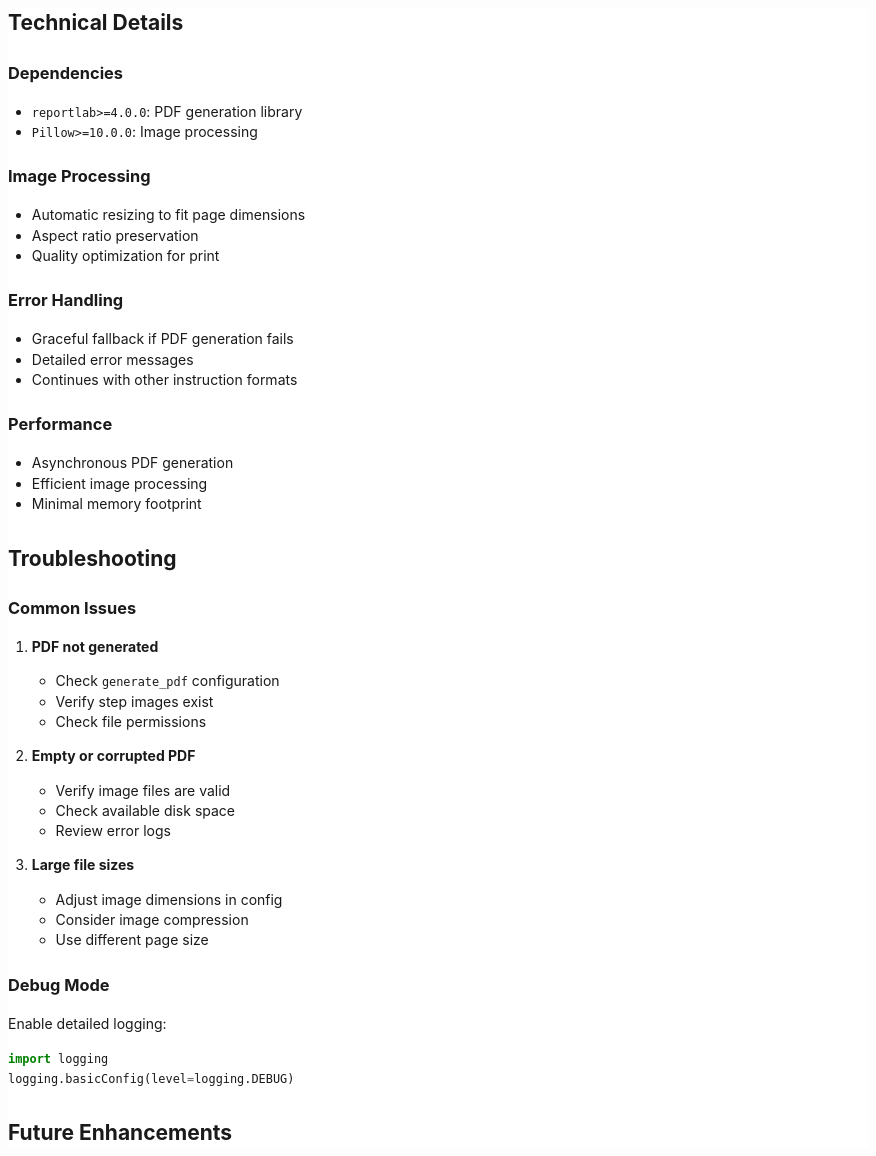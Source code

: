 ## Technical Details

### Dependencies
- `reportlab>=4.0.0`: PDF generation library
- `Pillow>=10.0.0`: Image processing

### Image Processing
- Automatic resizing to fit page dimensions
- Aspect ratio preservation
- Quality optimization for print

### Error Handling
- Graceful fallback if PDF generation fails
- Detailed error messages
- Continues with other instruction formats

### Performance
- Asynchronous PDF generation
- Efficient image processing
- Minimal memory footprint

## Troubleshooting

### Common Issues

1. **PDF not generated**
   - Check `generate_pdf` configuration
   - Verify step images exist
   - Check file permissions

2. **Empty or corrupted PDF**
   - Verify image files are valid
   - Check available disk space
   - Review error logs

3. **Large file sizes**
   - Adjust image dimensions in config
   - Consider image compression
   - Use different page size

### Debug Mode
Enable detailed logging:

```python
import logging
logging.basicConfig(level=logging.DEBUG)
```

## Future Enhancements
